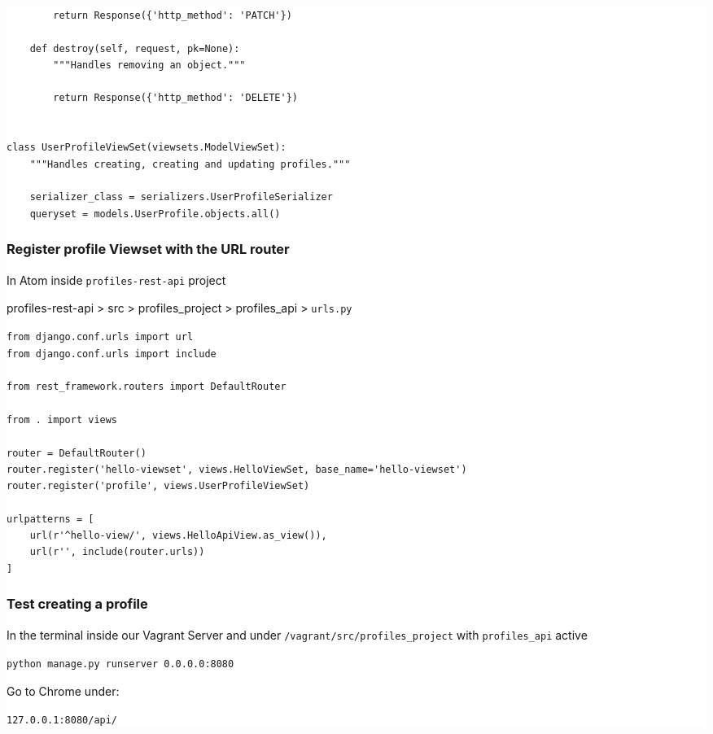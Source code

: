 ```
        return Response({'http_method': 'PATCH'})

    def destroy(self, request, pk=None):
        """Handles removing an object."""

        return Response({'http_method': 'DELETE'})


class UserProfileViewSet(viewsets.ModelViewSet):
    """Handles creating, creating and updating profiles."""

    serializer_class = serializers.UserProfileSerializer
    queryset = models.UserProfile.objects.all()
```

### Register profile Viewset with the URL router


In Atom inside `profiles-rest-api` project

profiles-rest-api > src > profiles_project > profiles_api > `urls.py`

```
from django.conf.urls import url
from django.conf.urls import include

from rest_framework.routers import DefaultRouter

from . import views

router = DefaultRouter()
router.register('hello-viewset', views.HelloViewSet, base_name='hello-viewset')
router.register('profile', views.UserProfileViewSet)

urlpatterns = [
    url(r'^hello-view/', views.HelloApiView.as_view()),
    url(r'', include(router.urls))
]
```

### Test creating a profile

In the terminal inside our Vagrant Server and under `/vagrant/src/profiles_project` with `profiles_api` active

```
python manage.py runserver 0.0.0.0:8080
```

Go to Chrome under:

```
127.0.0.1:8080/api/
```
